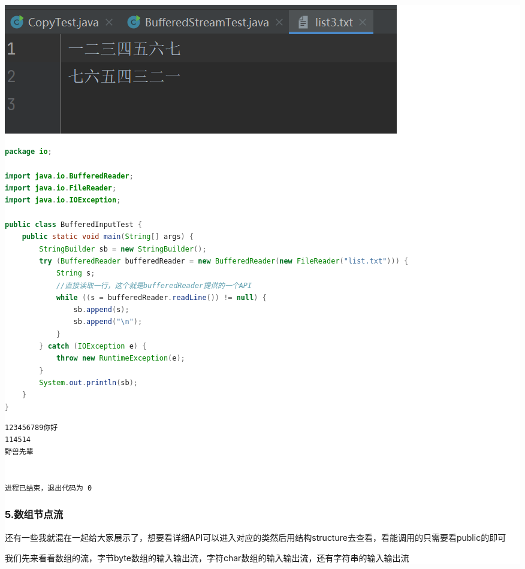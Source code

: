 ![](image/day19/9.png)

```java
package io;

import java.io.BufferedReader;
import java.io.FileReader;
import java.io.IOException;

public class BufferedInputTest {
    public static void main(String[] args) {
        StringBuilder sb = new StringBuilder();
        try (BufferedReader bufferedReader = new BufferedReader(new FileReader("list.txt"))) {
            String s;
            //直接读取一行，这个就是bufferedReader提供的一个API
            while ((s = bufferedReader.readLine()) != null) {
                sb.append(s);
                sb.append("\n");
            }
        } catch (IOException e) {
            throw new RuntimeException(e);
        }
        System.out.println(sb);
    }
}

```

```
123456789你好
114514
野兽先辈


进程已结束，退出代码为 0
```

### 5.数组节点流

还有一些我就混在一起给大家展示了，想要看详细API可以进入对应的类然后用结构structure去查看，看能调用的只需要看public的即可

我们先来看看数组的流，字节byte数组的输入输出流，字符char数组的输入输出流，还有字符串的输入输出流
